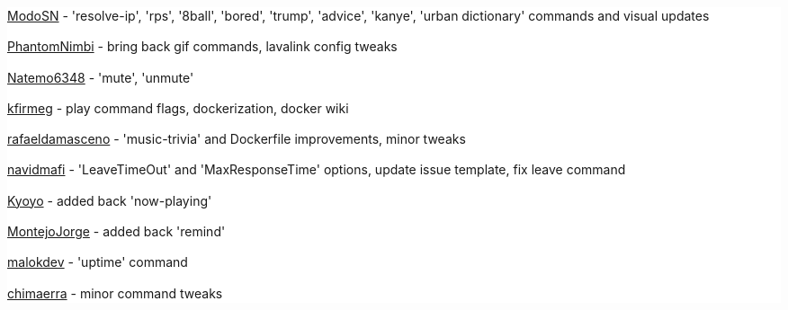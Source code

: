 [ModoSN](https://github.com/ModoSN) - 'resolve-ip', 'rps', '8ball', 'bored', 'trump', 'advice', 'kanye', 'urban dictionary' commands and visual updates

[PhantomNimbi](https://github.com/PhantomNimbi) - bring back gif commands, lavalink config tweaks

[Natemo6348](https://github.com/Natemo6348) - 'mute', 'unmute'

[kfirmeg](https://github.com/kfirmeg) - play command flags, dockerization, docker wiki

[rafaeldamasceno](https://github.com/rafaeldamasceno) - 'music-trivia' and Dockerfile improvements, minor tweaks

[navidmafi](https://github.com/navidmafi) - 'LeaveTimeOut' and 'MaxResponseTime' options, update issue template, fix leave command

[Kyoyo](https://github.com/NotKyoyo) - added back 'now-playing'

[MontejoJorge](https://github.com/MontejoJorge) - added back 'remind'

[malokdev](https://github.com/malokdev) - 'uptime' command

[chimaerra](https://github.com/chimaerra) - minor command tweaks
